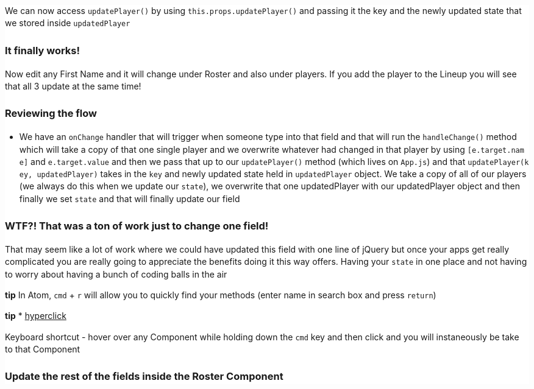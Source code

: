 ```
```

We can now access `updatePlayer()` by using `this.props.updatePlayer()` and passing it the key and the newly updated state that we stored inside `updatedPlayer`

### It finally works!
Now edit any First Name and it will change under Roster and also under players. If you add the player to the Lineup you will see that all 3 update at the same time!

### Reviewing the flow
* We have an `onChange` handler that will trigger when someone type into that field and that will run the `handleChange()` method which will take a copy of that one single player and we overwrite whatever had changed in that player by using `[e.target.name]` and `e.target.value` and then we pass that up to our `updatePlayer()` method (which lives on `App.js`) and that `updatePlayer(key, updatedPlayer)` takes in the `key` and newly updated state held in `updatedPlayer` object. We take a copy of all of our players (we always do this when we update our `state`), we overwrite that one updatedPlayer with our updatedPlayer object and then finally we set `state` and that will finally update our field

### WTF?! That was a ton of work just to change one field!
That may seem like a lot of work where we could have updated this field with one line of jQuery but once your apps get really complicated you are really going to appreciate the benefits doing it this way offers. Having your `state` in one place and not having to worry about having a bunch of coding balls in the air

**tip** In Atom, `cmd` + `r` will allow you to quickly find your methods (enter name in search box and press `return`)

**tip** * [hyperclick](https://leveluptutorials.com/tutorials/react-tips/quickly-navigating-components-with-hyperclick)

Keyboard shortcut - hover over any Component while holding down the `cmd` key and then click and you will instaneously be take to that Component

### Update the rest of the fields inside the Roster Component


  [e.target.name]: e.target.value